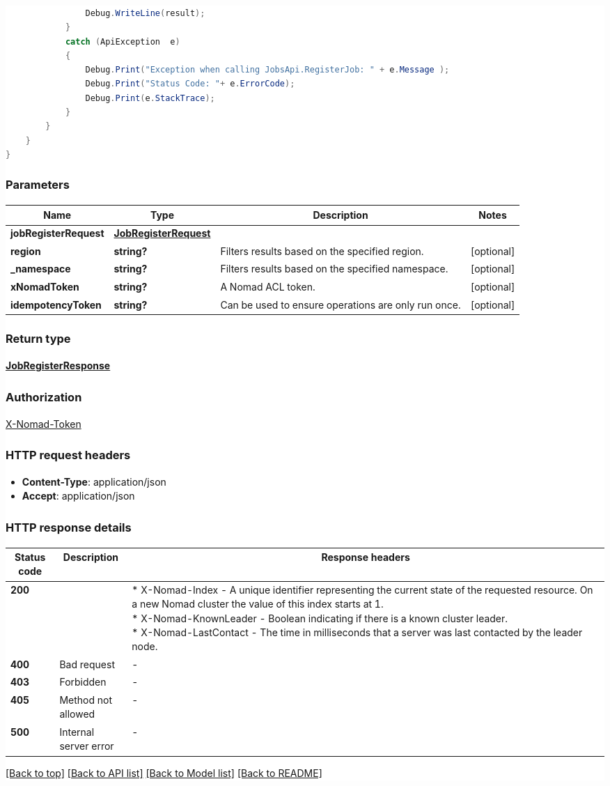 ```csharp
                Debug.WriteLine(result);
            }
            catch (ApiException  e)
            {
                Debug.Print("Exception when calling JobsApi.RegisterJob: " + e.Message );
                Debug.Print("Status Code: "+ e.ErrorCode);
                Debug.Print(e.StackTrace);
            }
        }
    }
}
```

### Parameters

Name | Type | Description  | Notes
------------- | ------------- | ------------- | -------------
 **jobRegisterRequest** | [**JobRegisterRequest**](JobRegisterRequest.md)|  | 
 **region** | **string?**| Filters results based on the specified region. | [optional] 
 **_namespace** | **string?**| Filters results based on the specified namespace. | [optional] 
 **xNomadToken** | **string?**| A Nomad ACL token. | [optional] 
 **idempotencyToken** | **string?**| Can be used to ensure operations are only run once. | [optional] 

### Return type

[**JobRegisterResponse**](JobRegisterResponse.md)

### Authorization

[X-Nomad-Token](../README.md#X-Nomad-Token)

### HTTP request headers

 - **Content-Type**: application/json
 - **Accept**: application/json


### HTTP response details
| Status code | Description | Response headers |
|-------------|-------------|------------------|
| **200** |  |  * X-Nomad-Index - A unique identifier representing the current state of the requested resource. On a new Nomad cluster the value of this index starts at 1. <br>  * X-Nomad-KnownLeader - Boolean indicating if there is a known cluster leader. <br>  * X-Nomad-LastContact - The time in milliseconds that a server was last contacted by the leader node. <br>  |
| **400** | Bad request |  -  |
| **403** | Forbidden |  -  |
| **405** | Method not allowed |  -  |
| **500** | Internal server error |  -  |

[[Back to top]](#) [[Back to API list]](../README.md#documentation-for-api-endpoints) [[Back to Model list]](../README.md#documentation-for-models) [[Back to README]](../README.md)


